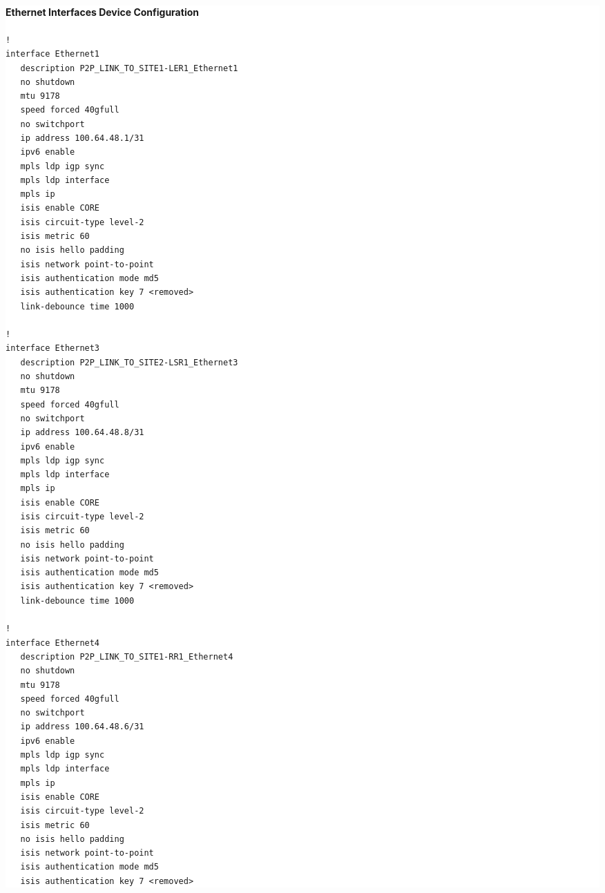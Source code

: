 #### Ethernet Interfaces Device Configuration

```eos
!
interface Ethernet1
   description P2P_LINK_TO_SITE1-LER1_Ethernet1
   no shutdown
   mtu 9178
   speed forced 40gfull
   no switchport
   ip address 100.64.48.1/31
   ipv6 enable
   mpls ldp igp sync
   mpls ldp interface
   mpls ip
   isis enable CORE
   isis circuit-type level-2
   isis metric 60
   no isis hello padding
   isis network point-to-point
   isis authentication mode md5
   isis authentication key 7 <removed>
   link-debounce time 1000

!
interface Ethernet3
   description P2P_LINK_TO_SITE2-LSR1_Ethernet3
   no shutdown
   mtu 9178
   speed forced 40gfull
   no switchport
   ip address 100.64.48.8/31
   ipv6 enable
   mpls ldp igp sync
   mpls ldp interface
   mpls ip
   isis enable CORE
   isis circuit-type level-2
   isis metric 60
   no isis hello padding
   isis network point-to-point
   isis authentication mode md5
   isis authentication key 7 <removed>
   link-debounce time 1000

!
interface Ethernet4
   description P2P_LINK_TO_SITE1-RR1_Ethernet4
   no shutdown
   mtu 9178
   speed forced 40gfull
   no switchport
   ip address 100.64.48.6/31
   ipv6 enable
   mpls ldp igp sync
   mpls ldp interface
   mpls ip
   isis enable CORE
   isis circuit-type level-2
   isis metric 60
   no isis hello padding
   isis network point-to-point
   isis authentication mode md5
   isis authentication key 7 <removed>
```